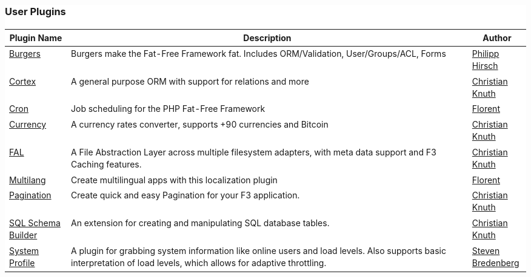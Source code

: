 ### User Plugins

<table class="table">
    <thead>
        <tr>
            <th class="col-sm-2">Plugin Name</th>
            <th class="col-sm-8">Description</th>
            <th class="col-sm-2">Author</th>
        <tr>
    </thead>
    <tbody>
        <tr>
            <td><a href="https://github.com/hanspolo/burgers" target="_blank">Burgers</a></td>
            <td>Burgers make the Fat-Free Framework fat. Includes ORM/Validation, User/Groups/ACL, Forms</td>
            <td><a href="https://github.com/hanspolo" target="_blank">Philipp Hirsch</a></td>
        </tr>
        <tr>
            <td><a href="https://github.com/ikkez/f3-cortex" target="_blank">Cortex</a></td>
            <td>A general purpose ORM with support for relations and more</td>
            <td><a href="https://github.com/ikkez" target="_blank">Christian Knuth</a></td>
        </tr>
        <tr>
            <td><a href="https://github.com/xfra35/f3-cron" target="_blank">Cron</a></td>
            <td>Job scheduling for the PHP Fat-Free Framework</td>
            <td><a href="https://github.com/xfra35" target="_blank">Florent</a></td>
        </tr>
        <tr>
            <td><a href="https://github.com/ikkez/F3-Sugar/tree/master-v3/Currency" target="_blank">Currency</a></td>
            <td>A currency rates converter, supports +90 currencies and Bitcoin</td>
            <td><a href="https://github.com/ikkez" target="_blank">Christian Knuth</a></td>
        </tr>
        <tr>
            <td><a href="https://github.com/ikkez/F3-Sugar/tree/master-v3/FAL" target="_blank">FAL</a></td>
            <td>A File Abstraction Layer across multiple filesystem adapters, with meta data support and F3 Caching features.</td>
            <td><a href="https://github.com/ikkez" target="_blank">Christian Knuth</a></td>
        </tr>
        <tr>
            <td><a href="https://github.com/xfra35/f3-multilang" target="_blank">Multilang</a></td>
            <td>Create multilingual apps with this localization plugin</td>
            <td><a href="https://github.com/xfra35" target="_blank">Florent</a></td>
        </tr>
        <tr>
            <td><a href="https://github.com/ikkez/F3-Sugar/tree/master-v3/Pagination" target="_blank">Pagination</a></td>
            <td>Create quick and easy Pagination for your F3 application.</td>
            <td><a href="https://github.com/ikkez" target="_blank">Christian Knuth</a></td>
        </tr>
        <tr>
            <td><a href="https://github.com/ikkez/f3-schema-builder" target="_blank">SQL Schema Builder</a></td>
            <td>An extension for creating and manipulating SQL database tables.</td>
            <td><a href="https://github.com/ikkez" target="_blank">Christian Knuth</a></td>
        </tr>
        <tr>
            <td><a href="https://github.com/killsaw/F3-Plugins/blob/master/systemprofile.php" target="_blank">System Profile</a></td>
            <td>A plugin for grabbing system information like online users and load levels. Also supports basic interpretation of load levels, which allows for adaptive throttling.</td>
            <td><a href="https://github.com/killsaw" target="_blank">Steven Bredenberg</a></td>
        </tr>
    </tbody>